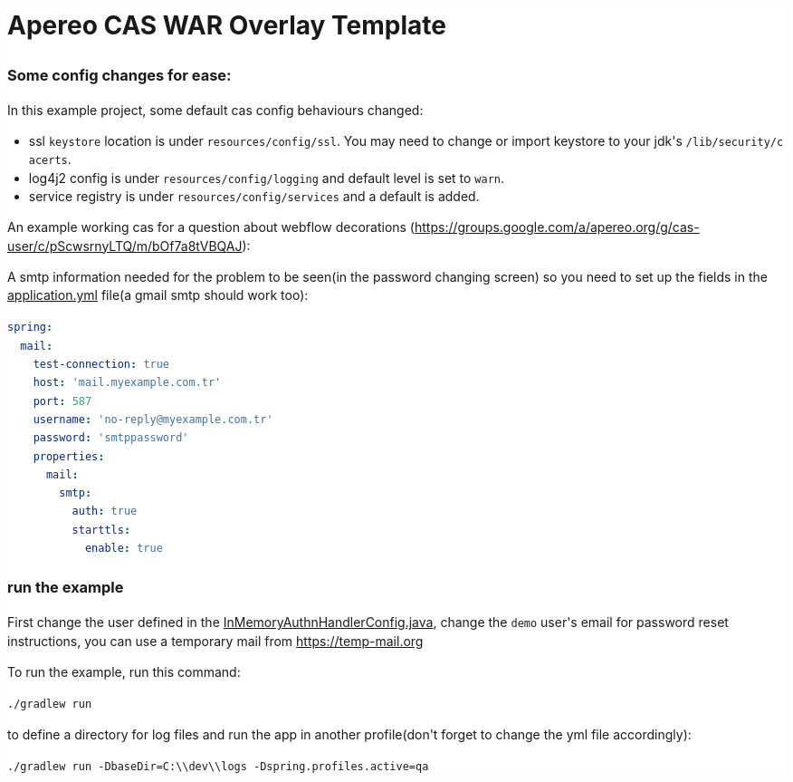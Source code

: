 Apereo CAS WAR Overlay Template
=====================================

### Some config changes for ease:

In this example project, some default cas config behaviours changed:

- ssl `keystore` location is under `resources/config/ssl`. You may need to change or import keystore
  to your jdk's `/lib/security/cacerts`.
- log4j2 config is under `resources/config/logging` and default level is set to `warn`.
- service registry is under `resources/config/services` and a default is added.

An example working cas for a question about webflow
decorations (https://groups.google.com/a/apereo.org/g/cas-user/c/pScwsrnyLTQ/m/bOf7a8tVBQAJ):

A smtp information needed for the problem to be seen(in the password changing screen) so you need to
set up the fields in the [application.yml](src%2Fmain%2Fresources%2Fapplication.yml) file(a gmail
smtp should work too):

```yaml
spring:
  mail:
    test-connection: true
    host: 'mail.myexample.com.tr'
    port: 587
    username: 'no-reply@myexample.com.tr'
    password: 'smtppassword'
    properties:
      mail:
        smtp:
          auth: true
          starttls:
            enable: true
```

### run the example

First change the user defined in
the [InMemoryAuthnHandlerConfig.java](src%2Fmain%2Fjava%2Forg%2Fapereo%2Fcas%2Fconfig%2FInMemoryAuthnHandlerConfig.java),
change the `demo` user's email for password reset instructions, you can use a temporary mail
from https://temp-mail.org

To run the example, run this command:

```shell
./gradlew run
```

to define a directory for log files and run the app in another profile(don't forget to change the
yml
file accordingly):

```shell
./gradlew run -DbaseDir=C:\\dev\\logs -Dspring.profiles.active=qa
```
